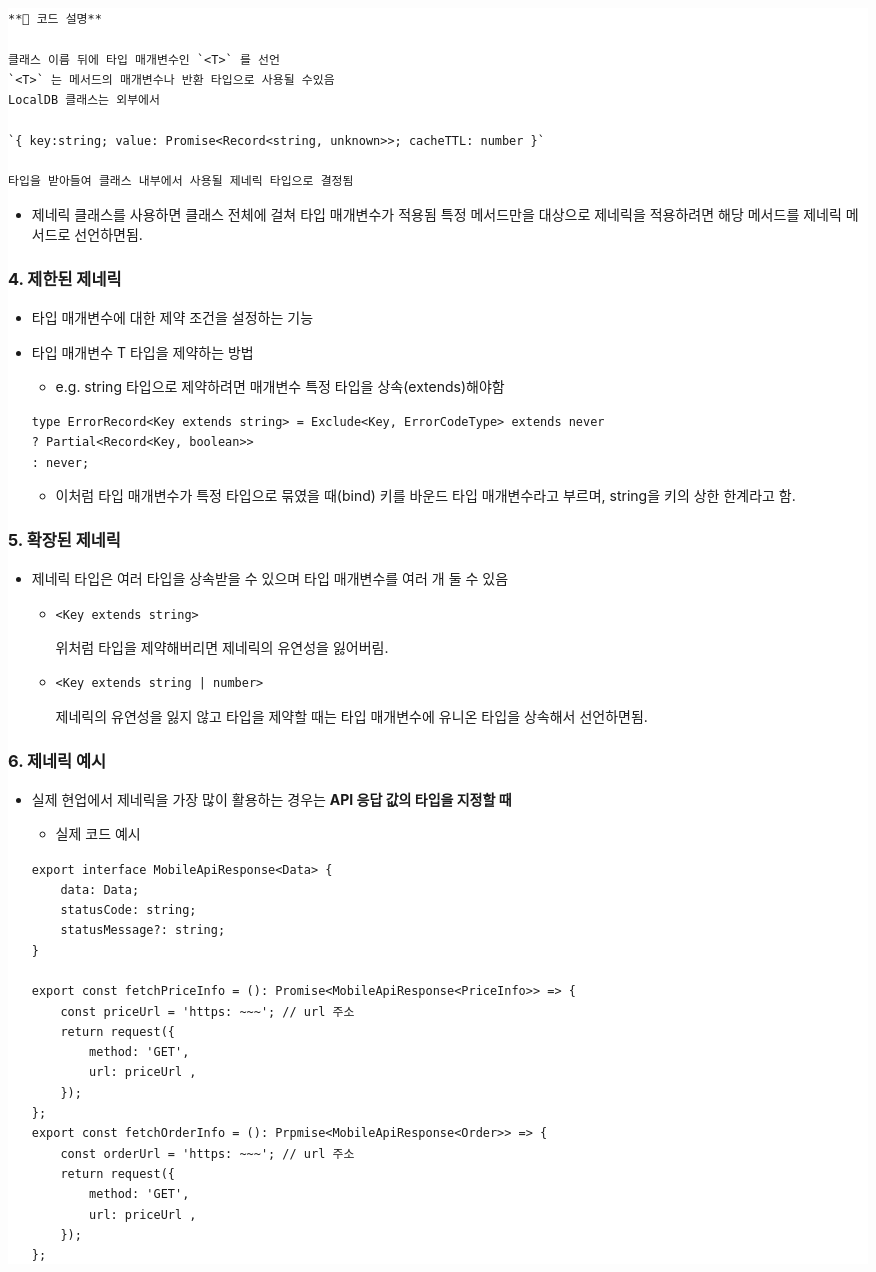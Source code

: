     **📎 코드 설명**
  
    클래스 이름 뒤에 타입 매개변수인 `<T>` 를 선언
    `<T>` 는 메서드의 매개변수나 반환 타입으로 사용될 수있음 
    LocalDB 클래스는 외부에서
    
    `{ key:string; value: Promise<Record<string, unknown>>; cacheTTL: number }`
    
    타입을 받아들여 클래스 내부에서 사용될 제네릭 타입으로 결정됨
    
- 제네릭 클래스를 사용하면 클래스 전체에 걸쳐 타입 매개변수가 적용됨
특정 메서드만을 대상으로 제네릭을 적용하려면 해당 메서드를 제네릭 메서드로 선언하면됨.

### 4. 제한된 제네릭

- 타입 매개변수에 대한 제약 조건을 설정하는 기능
- 타입 매개변수 T 타입을 제약하는 방법
    - e.g. string 타입으로 제약하려면 매개변수 특정 타입을 상속(extends)해야함
    
    ```tsx
    type ErrorRecord<Key extends string> = Exclude<Key, ErrorCodeType> extends never 
    ? Partial<Record<Key, boolean>>
    : never; 
    ```
    
    - 이처럼 타입 매개변수가 특정 타입으로 묶였을 때(bind) 키를 바운드 타입 매개변수라고 부르며, string을 키의 상한 한계라고 함.

### 5. 확장된 제네릭

- 제네릭 타입은 여러 타입을 상속받을 수 있으며 타입 매개변수를 여러 개 둘 수 있음
    - `<Key extends string>`
      
      위처럼 타입을 제약해버리면 제네릭의 유연성을 잃어버림.
    - `<Key extends string | number>`
        
        제네릭의 유연성을 잃지 않고 타입을 제약할 때는 타입 매개변수에 유니온 타입을 상속해서 선언하면됨.
        

### 6. 제네릭 예시

- 실제 현업에서 제네릭을 가장 많이 활용하는 경우는 **API 응답 값의 타입을 지정할 때**
    - 실제 코드 예시
    
    ```tsx
    export interface MobileApiResponse<Data> {
    	data: Data;
    	statusCode: string;
    	statusMessage?: string;
    }
    
    export const fetchPriceInfo = (): Promise<MobileApiResponse<PriceInfo>> => {
    	const priceUrl = 'https: ~~~'; // url 주소
    	return request({
    		method: 'GET',
    		url: priceUrl ,
    	});
    };
    export const fetchOrderInfo = (): Prpmise<MobileApiResponse<Order>> => {
    	const orderUrl = 'https: ~~~'; // url 주소
    	return request({
    		method: 'GET',
    		url: priceUrl ,
    	});
    };
    ```
    